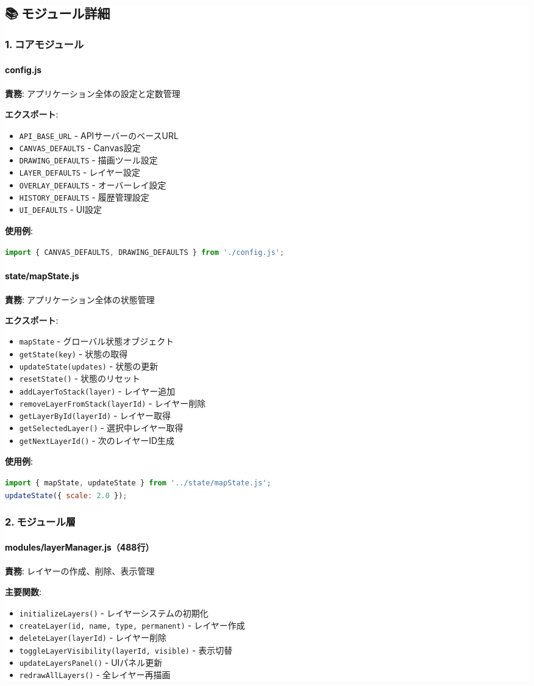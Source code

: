 ## 📚 モジュール詳細

### 1. コアモジュール

#### config.js
**責務**: アプリケーション全体の設定と定数管理

**エクスポート**:
- `API_BASE_URL` - APIサーバーのベースURL
- `CANVAS_DEFAULTS` - Canvas設定
- `DRAWING_DEFAULTS` - 描画ツール設定
- `LAYER_DEFAULTS` - レイヤー設定
- `OVERLAY_DEFAULTS` - オーバーレイ設定
- `HISTORY_DEFAULTS` - 履歴管理設定
- `UI_DEFAULTS` - UI設定

**使用例**:
```javascript
import { CANVAS_DEFAULTS, DRAWING_DEFAULTS } from './config.js';
```

#### state/mapState.js
**責務**: アプリケーション全体の状態管理

**エクスポート**:
- `mapState` - グローバル状態オブジェクト
- `getState(key)` - 状態の取得
- `updateState(updates)` - 状態の更新
- `resetState()` - 状態のリセット
- `addLayerToStack(layer)` - レイヤー追加
- `removeLayerFromStack(layerId)` - レイヤー削除
- `getLayerById(layerId)` - レイヤー取得
- `getSelectedLayer()` - 選択中レイヤー取得
- `getNextLayerId()` - 次のレイヤーID生成

**使用例**:
```javascript
import { mapState, updateState } from '../state/mapState.js';
updateState({ scale: 2.0 });
```

### 2. モジュール層

#### modules/layerManager.js（488行）
**責務**: レイヤーの作成、削除、表示管理

**主要関数**:
- `initializeLayers()` - レイヤーシステムの初期化
- `createLayer(id, name, type, permanent)` - レイヤー作成
- `deleteLayer(layerId)` - レイヤー削除
- `toggleLayerVisibility(layerId, visible)` - 表示切替
- `updateLayersPanel()` - UIパネル更新
- `redrawAllLayers()` - 全レイヤー再描画
